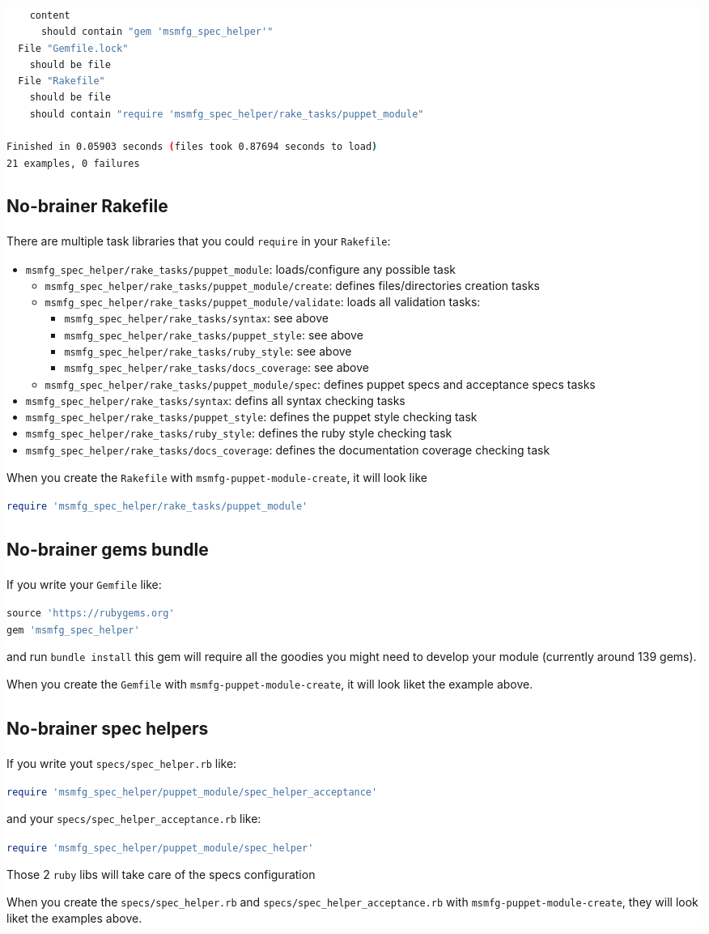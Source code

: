 ```sh
    content
      should contain "gem 'msmfg_spec_helper'"
  File "Gemfile.lock"
    should be file
  File "Rakefile"
    should be file
    should contain "require 'msmfg_spec_helper/rake_tasks/puppet_module"

Finished in 0.05903 seconds (files took 0.87694 seconds to load)
21 examples, 0 failures
```

## No-brainer Rakefile
There are multiple task libraries that you could `require` in your `Rakefile`:

* `msmfg_spec_helper/rake_tasks/puppet_module`: loads/configure any possible task
  * `msmfg_spec_helper/rake_tasks/puppet_module/create`: defines files/directories creation tasks
  * `msmfg_spec_helper/rake_tasks/puppet_module/validate`: loads all validation tasks:
    * `msmfg_spec_helper/rake_tasks/syntax`: see above
    * `msmfg_spec_helper/rake_tasks/puppet_style`: see above
    * `msmfg_spec_helper/rake_tasks/ruby_style`: see above
    * `msmfg_spec_helper/rake_tasks/docs_coverage`: see above
  * `msmfg_spec_helper/rake_tasks/puppet_module/spec`: defines puppet specs and acceptance specs tasks
* `msmfg_spec_helper/rake_tasks/syntax`: defins all syntax checking tasks
* `msmfg_spec_helper/rake_tasks/puppet_style`: defines the puppet style checking task
* `msmfg_spec_helper/rake_tasks/ruby_style`: defines the ruby style checking task
* `msmfg_spec_helper/rake_tasks/docs_coverage`: defines the documentation coverage checking task

When you create the `Rakefile` with `msmfg-puppet-module-create`, it will look like
```ruby
require 'msmfg_spec_helper/rake_tasks/puppet_module'
```

## No-brainer gems bundle
If you write your `Gemfile` like:
```ruby
source 'https://rubygems.org'
gem 'msmfg_spec_helper'
```
and run `bundle install` this gem will require all the goodies you might need
to develop your module (currently around 139 gems).

When you create the `Gemfile` with `msmfg-puppet-module-create`, it will look
liket the example above.

## No-brainer spec helpers
If you write yout `specs/spec_helper.rb` like:
```ruby
require 'msmfg_spec_helper/puppet_module/spec_helper_acceptance'
```
and your `specs/spec_helper_acceptance.rb` like:
```ruby
require 'msmfg_spec_helper/puppet_module/spec_helper'
```
Those 2 `ruby` libs will take care of the specs configuration

When you create the `specs/spec_helper.rb` and
`specs/spec_helper_acceptance.rb` with `msmfg-puppet-module-create`, they will
look liket the examples above.

